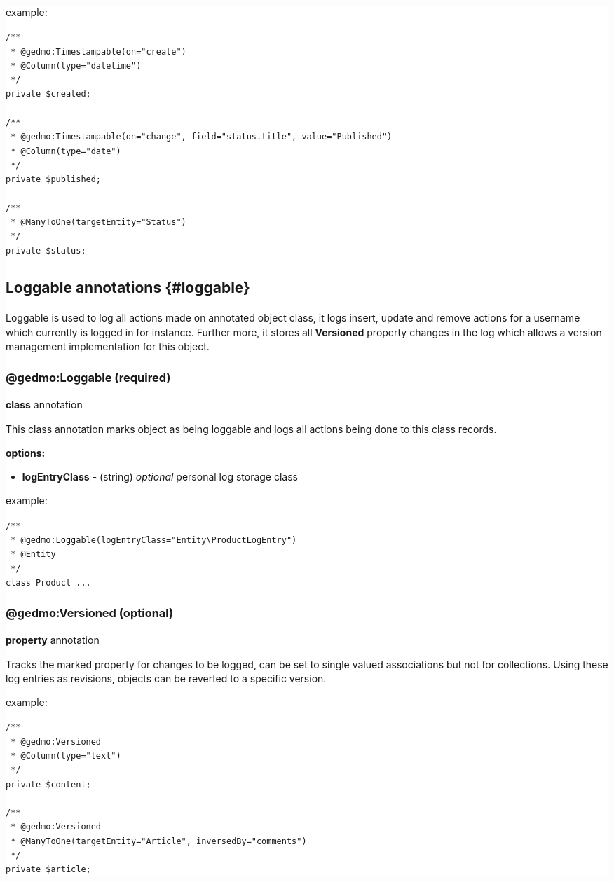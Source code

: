example:

    /**
     * @gedmo:Timestampable(on="create")
     * @Column(type="datetime")
     */
    private $created;
    
    /**
     * @gedmo:Timestampable(on="change", field="status.title", value="Published")
     * @Column(type="date")
     */
    private $published;
    
    /**
     * @ManyToOne(targetEntity="Status")
     */
    private $status;

## Loggable annotations {#loggable}

Loggable is used to log all actions made on annotated object class, it logs insert, update
and remove actions for a username which currently is logged in for instance.
Further more, it stores all **Versioned** property changes in the log which allows
a version management implementation for this object.

### @gedmo:Loggable (required)

**class** annotation

This class annotation marks object as being loggable and logs all actions being done to
this class records.

**options:**

- **logEntryClass** - (string) _optional_ personal log storage class

example:

    /**
     * @gedmo:Loggable(logEntryClass="Entity\ProductLogEntry")
     * @Entity
     */
    class Product ...

### @gedmo:Versioned (optional)

**property** annotation

Tracks the marked property for changes to be logged, can be set to single valued associations
but not for collections. Using these log entries as revisions, objects can be reverted to
a specific version.

example:

    /**
     * @gedmo:Versioned
     * @Column(type="text")
     */
    private $content;
    
    /**
     * @gedmo:Versioned
     * @ManyToOne(targetEntity="Article", inversedBy="comments")
     */
    private $article;

